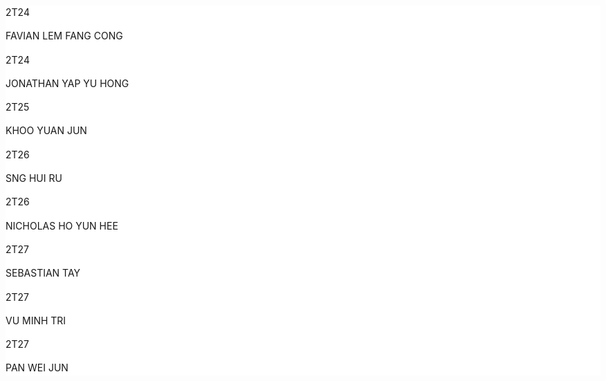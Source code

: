 <td rowspan="1" colspan="1">
<p>2T24</p>
</td>
</tr>
<tr>
<td rowspan="1" colspan="1">
<p>FAVIAN LEM FANG CONG</p>
</td>
<td rowspan="1" colspan="1">
<p>2T24</p>
</td>
</tr>
<tr>
<td rowspan="1" colspan="1">
<p>JONATHAN YAP YU HONG</p>
</td>
<td rowspan="1" colspan="1">
<p>2T25</p>
</td>
</tr>
<tr>
<td rowspan="1" colspan="1">
<p>KHOO YUAN JUN</p>
</td>
<td rowspan="1" colspan="1">
<p>2T26</p>
</td>
</tr>
<tr>
<td rowspan="1" colspan="1">
<p>SNG HUI RU</p>
</td>
<td rowspan="1" colspan="1">
<p>2T26</p>
</td>
</tr>
<tr>
<td rowspan="1" colspan="1">
<p>NICHOLAS HO YUN HEE</p>
</td>
<td rowspan="1" colspan="1">
<p>2T27</p>
</td>
</tr>
<tr>
<td rowspan="1" colspan="1">
<p>SEBASTIAN TAY</p>
</td>
<td rowspan="1" colspan="1">
<p>2T27</p>
</td>
</tr>
<tr>
<td rowspan="1" colspan="1">
<p>VU MINH TRI</p>
</td>
<td rowspan="1" colspan="1">
<p>2T27</p>
</td>
</tr>
<tr>
<td rowspan="1" colspan="1">
<p>PAN WEI JUN</p>
</td>